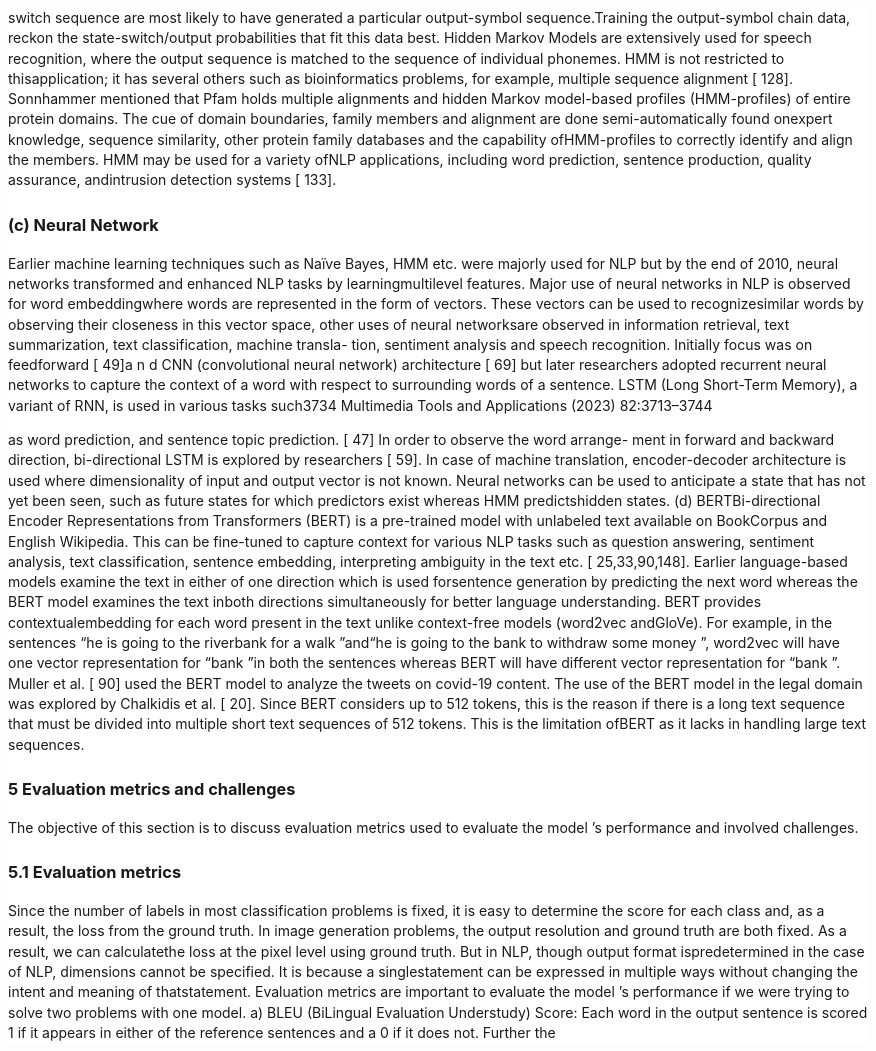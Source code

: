 switch sequence are most likely to have generated a particular output-symbol sequence.Training the output-symbol chain data, reckon the state-switch/output probabilities that fit
this data best.
Hidden Markov Models are extensively used for speech recognition, where the output
sequence is matched to the sequence of individual phonemes. HMM is not restricted to thisapplication; it has several others such as bioinformatics problems, for example, multiple
sequence alignment [ 128]. Sonnhammer mentioned that Pfam holds multiple alignments and
hidden Markov model-based profiles (HMM-profiles) of entire protein domains. The cue of
domain boundaries, family members and alignment are done semi-automatically found onexpert knowledge, sequence similarity, other protein family databases and the capability ofHMM-profiles to correctly identify and align the members. HMM may be used for a variety ofNLP applications, including word prediction, sentence production, quality assurance, andintrusion detection systems [ 133].
### (c) Neural Network
Earlier machine learning techniques such as Naïve Bayes, HMM etc. were majorly used for
NLP but by the end of 2010, neural networks transformed and enhanced NLP tasks by learningmultilevel features. Major use of neural networks in NLP is observed for word embeddingwhere words are represented in the form of vectors. These vectors can be used to recognizesimilar words by observing their closeness in this vector space, other uses of neural networksare observed in information retrieval, text summarization, text classification, machine transla-
tion, sentiment analysis and speech recognition. Initially focus was on feedforward [ 49]a n d
CNN (convolutional neural network) architecture [ 69] but later researchers adopted recurrent
neural networks to capture the context of a word with respect to surrounding words of a
sentence. LSTM (Long Short-Term Memory), a variant of RNN, is used in various tasks such3734 Multimedia Tools and Applications (2023) 82:3713–3744

as word prediction, and sentence topic prediction. [ 47] In order to observe the word arrange-
ment in forward and backward direction, bi-directional LSTM is explored by researchers [ 59].
In case of machine translation, encoder-decoder architecture is used where dimensionality of
input and output vector is not known. Neural networks can be used to anticipate a state that has
not yet been seen, such as future states for which predictors exist whereas HMM predictshidden states.
(d) BERTBi-directional Encoder Representations from Transformers (BERT) is a pre-trained model with
unlabeled text available on BookCorpus and English Wikipedia. This can be fine-tuned to
capture context for various NLP tasks such as question answering, sentiment analysis, text
classification, sentence embedding, interpreting ambiguity in the text etc. [ 25,33,90,148].
Earlier language-based models examine the text in either of one direction which is used forsentence generation by predicting the next word whereas the BERT model examines the text inboth directions simultaneously for better language understanding. BERT provides contextualembedding for each word present in the text unlike context-free models (word2vec andGloVe). For example, in the sentences “he is going to the riverbank for a walk ”and“he is
going to the bank to withdraw some money ”, word2vec will have one vector representation for
“bank ”in both the sentences whereas BERT will have different vector representation for
“bank ”. Muller et al. [ 90] used the BERT model to analyze the tweets on covid-19 content.
The use of the BERT model in the legal domain was explored by Chalkidis et al. [ 20].
Since BERT considers up to 512 tokens, this is the reason if there is a long text sequence
that must be divided into multiple short text sequences of 512 tokens. This is the limitation ofBERT as it lacks in handling large text sequences.
### 5 Evaluation metrics and challenges
The objective of this section is to discuss evaluation metrics used to evaluate the model ’s
performance and involved challenges.
### 5.1 Evaluation metrics
Since the number of labels in most classification problems is fixed, it is easy to determine the
score for each class and, as a result, the loss from the ground truth. In image generation
problems, the output resolution and ground truth are both fixed. As a result, we can calculatethe loss at the pixel level using ground truth. But in NLP, though output format ispredetermined in the case of NLP, dimensions cannot be specified. It is because a singlestatement can be expressed in multiple ways without changing the intent and meaning of thatstatement. Evaluation metrics are important to evaluate the model ’s performance if we were
trying to solve two problems with one model.
a) BLEU (BiLingual Evaluation Understudy) Score: Each word in the output sentence is
scored 1 if it appears in either of the reference sentences and a 0 if it does not. Further the